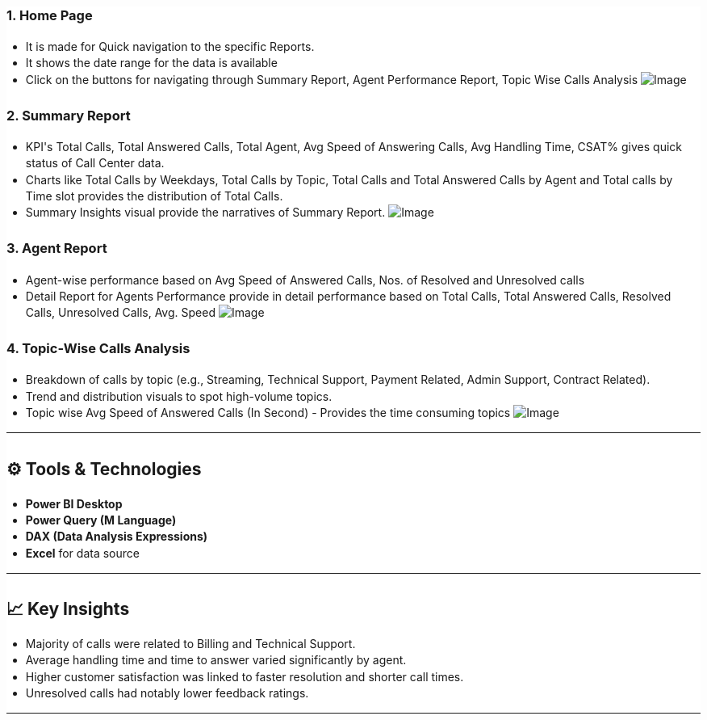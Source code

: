 ### 1. Home Page
- It is made for Quick navigation to the specific Reports.
- It shows the date range for the data is available
- Click on the buttons for navigating through Summary Report, Agent Performance Report, Topic Wise Calls Analysis
![Image](https://github.com/user-attachments/assets/a4219045-9829-4f3d-9cb4-111c62b1e6db)
### 2. Summary Report
- KPI's Total Calls, Total Answered Calls, Total Agent, Avg Speed of Answering Calls, Avg Handling Time, CSAT% gives quick status of 
  Call Center data.
- Charts like Total Calls by Weekdays, Total Calls by Topic, Total Calls and Total Answered Calls by Agent and Total calls by Time slot 
  provides the distribution of Total Calls.
- Summary Insights visual provide the narratives of Summary Report.
![Image](https://github.com/user-attachments/assets/72224a9c-c7f1-4aa2-9386-23d478b68417)
### 3. Agent Report
- Agent-wise performance based on Avg Speed of Answered Calls, Nos. of Resolved and Unresolved calls
- Detail Report for Agents Performance provide in detail performance based on Total Calls, Total Answered Calls, Resolved Calls, 
  Unresolved Calls, Avg. Speed
![Image](https://github.com/user-attachments/assets/8ee8f345-26ae-4953-b76b-22b002c453b5)
### 4. Topic-Wise Calls Analysis
- Breakdown of calls by topic (e.g., Streaming, Technical Support, Payment Related, Admin Support, Contract Related).
- Trend and distribution visuals to spot high-volume topics.
- Topic wise Avg Speed of Answered Calls (In Second) - Provides the time consuming topics
![Image](https://github.com/user-attachments/assets/09255a3a-99bc-4722-b086-518a44b8a974)
---

## ⚙️ Tools & Technologies

- **Power BI Desktop**
- **Power Query (M Language)**
- **DAX (Data Analysis Expressions)**
- **Excel** for data source

---

## 📈 Key Insights

- Majority of calls were related to Billing and Technical Support.
- Average handling time and time to answer varied significantly by agent.
- Higher customer satisfaction was linked to faster resolution and shorter call times.
- Unresolved calls had notably lower feedback ratings.

---